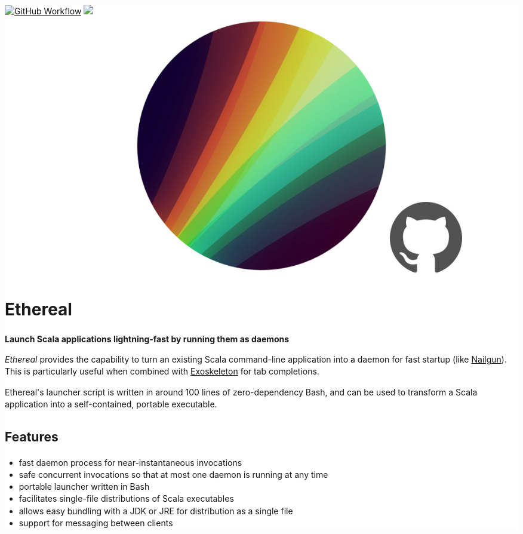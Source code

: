 [<img alt="GitHub Workflow" src="https://img.shields.io/github/actions/workflow/status/propensive/ethereal/main.yml?style=for-the-badge" height="24">](https://github.com/propensive/ethereal/actions)
[<img src="https://img.shields.io/discord/633198088311537684?color=8899f7&label=DISCORD&style=for-the-badge" height="24">](https://discord.com/invite/MBUrkTgMnA)
<img src="/doc/images/github.png" valign="middle">

# Ethereal

__Launch Scala applications lightning-fast by running them as daemons__

_Ethereal_ provides the capability to turn an existing Scala command-line application into a daemon for fast startup
(like [Nailgun](https://github.com/facebookarchive/nailgun)). This is particularly useful when combined with
[Exoskeleton](https://github.com/propensive/exoskeleton) for tab completions.

Ethereal's launcher script is written in around 100 lines of zero-dependency Bash, and can be used to transform a
Scala application into a self-contained, portable executable.

## Features

- fast daemon process for near-instantaneous invocations
- safe concurrent invocations so that at most one daemon is running at any time
- portable launcher written in Bash
- facilitates single-file distributions of Scala executables
- allows easy bundling with a JDK or JRE for distribution as a single file
- support for messaging between clients


